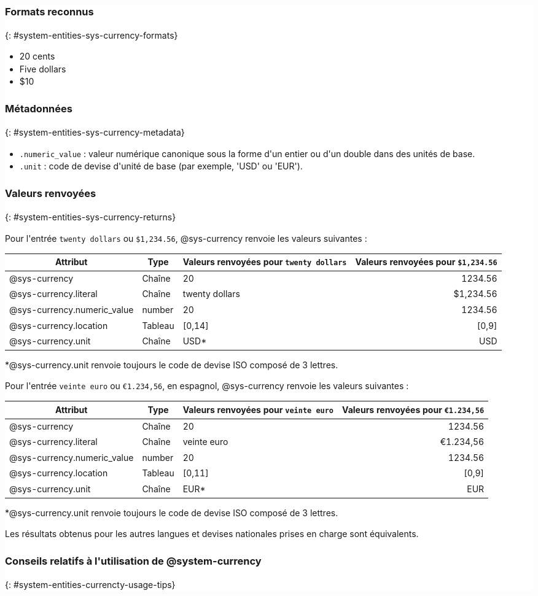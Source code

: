 ### Formats reconnus
{: #system-entities-sys-currency-formats}

- 20 cents
- Five dollars
- $10

### Métadonnées
{: #system-entities-sys-currency-metadata}

- `.numeric_value` : valeur numérique canonique sous la forme d'un entier ou d'un double dans des unités de base.
- `.unit` : code de devise d'unité de base (par exemple, 'USD' ou 'EUR').

### Valeurs renvoyées
{: #system-entities-sys-currency-returns}

Pour l'entrée `twenty dollars` ou `$1,234.56`, @sys-currency renvoie les valeurs suivantes :

| Attribut                   | Type   | Valeurs renvoyées pour `twenty dollars` | Valeurs renvoyées pour `$1,234.56` |
|-----------------------------|--------|-------------------------------|-------------------------:|
| @sys-currency               | Chaîne | 20                            |                  1234.56 |
| @sys-currency.literal       | Chaîne | twenty dollars                |                $1,234.56 |
| @sys-currency.numeric_value | number | 20                            |                  1234.56 |
| @sys-currency.location      | Tableau  | [0,14]                        |                    [0,9] |
| @sys-currency.unit          | Chaîne | USD*                          |                      USD |

*@sys-currency.unit renvoie toujours le code de devise ISO composé de 3 lettres.

Pour l'entrée `veinte euro` ou <code>&euro;1.234,56</code>, en espagnol, @sys-currency renvoie les valeurs suivantes :

| Attribut                   | Type   | Valeurs renvoyées pour `veinte euro` | Valeurs renvoyées pour <code>&euro;1.234,56</code> |
|-----------------------------|--------|-----------------------------|-------------------------:|
| @sys-currency               | Chaîne | 20                          |                  1234.56 |
| @sys-currency.literal       | Chaîne | veinte euro                 |                &euro;1.234,56 |
| @sys-currency.numeric_value | number | 20                          |                  1234.56 |
| @sys-currency.location      | Tableau  |[0,11]                       |                     [0,9]|
| @sys-currency.unit          | Chaîne | EUR*                        |                     EUR  |
*@sys-currency.unit renvoie toujours le code de devise ISO composé de 3 lettres.

Les résultats obtenus pour les autres langues et devises nationales prises en charge sont équivalents.

### Conseils relatifs à l'utilisation de @system-currency
{: #system-entities-currencty-usage-tips}
